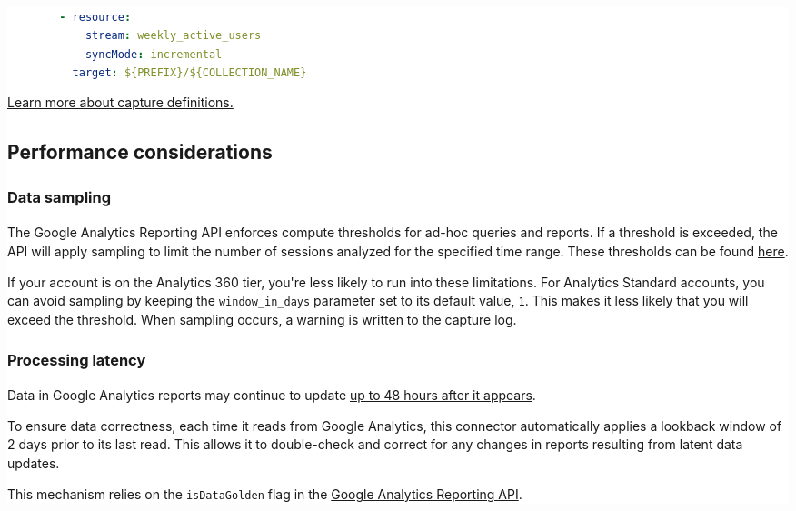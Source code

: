 ```yaml
        - resource:
            stream: weekly_active_users
            syncMode: incremental
          target: ${PREFIX}/${COLLECTION_NAME}
```

[Learn more about capture definitions.](../../../concepts/captures.md)

## Performance considerations

### Data sampling

The Google Analytics Reporting API enforces compute thresholds for ad-hoc queries and reports.
If a threshold is exceeded, the API will apply sampling to limit the number of sessions analyzed for the specified time range.
These thresholds can be found [here](https://support.google.com/analytics/answer/2637192?hl=en&ref_topic=2601030&visit_id=637868645346124317-2833523666&rd=1#thresholds&zippy=%2Cin-this-article).

If your account is on the Analytics 360 tier, you're less likely to run into these limitations.
For Analytics Standard accounts, you can avoid sampling by keeping the `window_in_days` parameter set to its default value, `1`.
This makes it less likely that you will exceed the threshold.
When sampling occurs, a warning is written to the capture log.

### Processing latency

Data in Google Analytics reports may continue to update [up to 48 hours after it appears](https://support.google.com/analytics/answer/1070983?hl=en#DataProcessingLatency&zippy=%2Cin-this-article).

To ensure data correctness, each time it reads from Google Analytics,
this connector automatically applies a lookback window of 2 days prior to its last read.
This allows it to double-check and correct for any changes in reports resulting from latent data updates.

This mechanism relies on the `isDataGolden` flag in the [Google Analytics Reporting API](https://developers.google.com/analytics/devguides/reporting/core/v4/rest/v4/reports/batchGet#reportdata).
